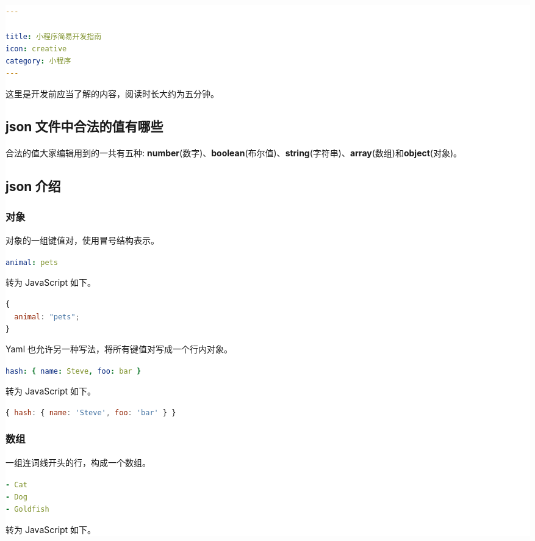 ```yaml
---

title: 小程序简易开发指南
icon: creative
category: 小程序
---
```


这里是开发前应当了解的内容，阅读时长大约为五分钟。

## json 文件中合法的值有哪些

合法的值大家编辑用到的一共有五种:
**number**(数字)、**boolean**(布尔值)、**string**(字符串)、**array**(数组)和**object**(对象)。

## json 介绍

### 对象

对象的一组键值对，使用冒号结构表示。

```yml
animal: pets
```

转为 JavaScript 如下。

```js
{
  animal: "pets";
}
```

Yaml 也允许另一种写法，将所有键值对写成一个行内对象。

```yml
hash: { name: Steve, foo: bar }
```

转为 JavaScript 如下。

```js
{ hash: { name: 'Steve', foo: 'bar' } }
```

### 数组

一组连词线开头的行，构成一个数组。

```yml
- Cat
- Dog
- Goldfish
```

转为 JavaScript 如下。
